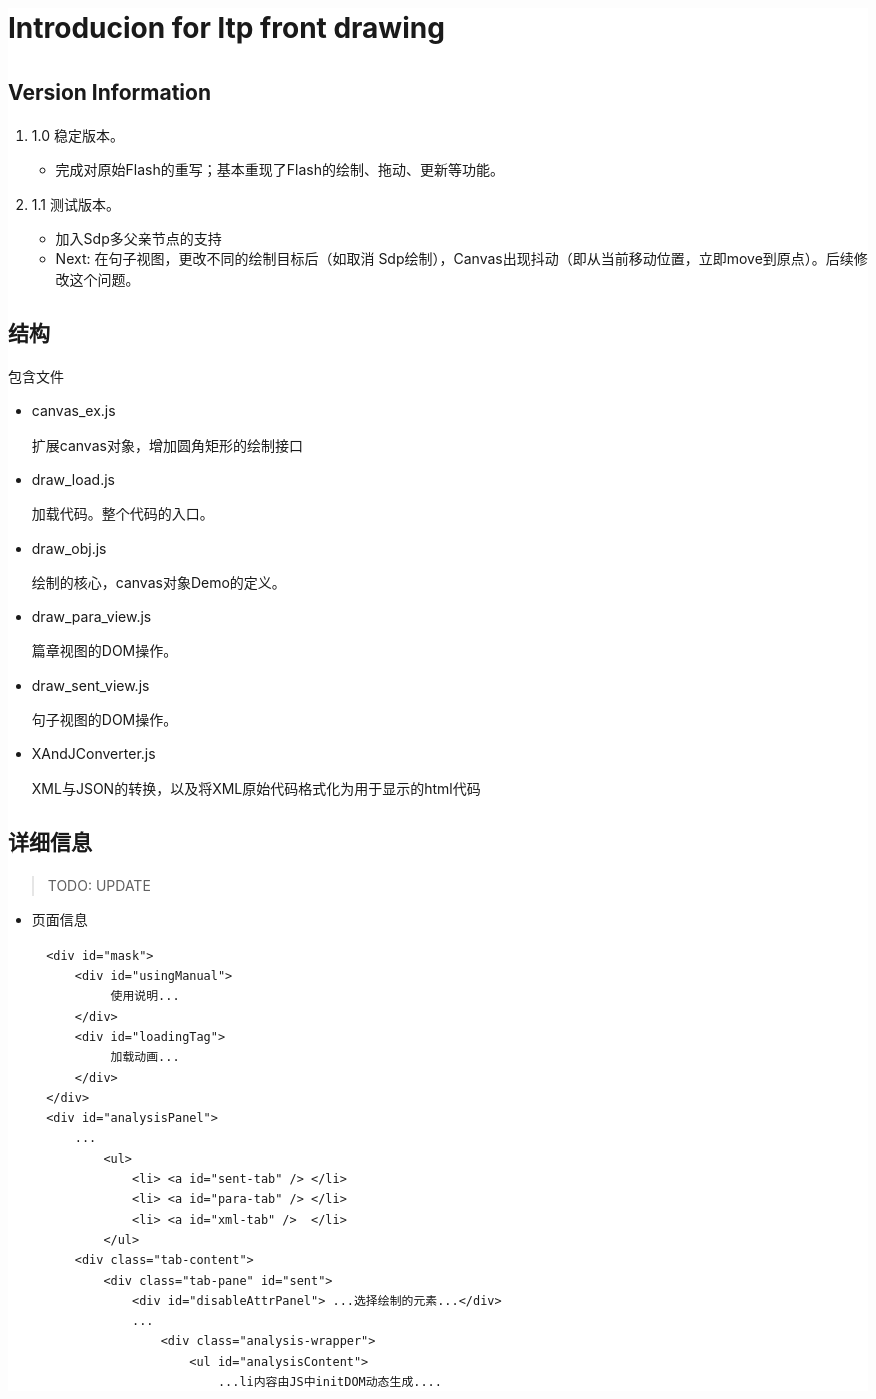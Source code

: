 # Introducion for ltp front drawing

## Version Information

1. 1.0 稳定版本。

    - 完成对原始Flash的重写；基本重现了Flash的绘制、拖动、更新等功能。

2. 1.1 测试版本。

    - 加入Sdp多父亲节点的支持
    - Next: 在句子视图，更改不同的绘制目标后（如取消 Sdp绘制），Canvas出现抖动（即从当前移动位置，立即move到原点）。后续修改这个问题。

## 结构

包含文件
    
- canvas_ex.js

    扩展canvas对象，增加圆角矩形的绘制接口

- draw_load.js

    加载代码。整个代码的入口。

- draw_obj.js

    绘制的核心，canvas对象Demo的定义。

- draw_para_view.js

    篇章视图的DOM操作。

- draw_sent_view.js

    句子视图的DOM操作。

- XAndJConverter.js

    XML与JSON的转换，以及将XML原始代码格式化为用于显示的html代码
    
## 详细信息

> TODO:  UPDATE

- 页面信息

		<div id="mask">
			<div id="usingManual">
			     使用说明...
			</div>
			<div id="loadingTag">
			     加载动画...
			</div>
		</div>
		<div id="analysisPanel">
            ...
                <ul>
                    <li> <a id="sent-tab" /> </li>
                    <li> <a id="para-tab" /> </li>
                    <li> <a id="xml-tab" />  </li> 
                </ul>    
            <div class="tab-content">
                <div class="tab-pane" id="sent"> 
                    <div id="disableAttrPanel"> ...选择绘制的元素...</div>
                    ...
                        <div class="analysis-wrapper">
                            <ul id="analysisContent">
                                ...li内容由JS中initDOM动态生成....